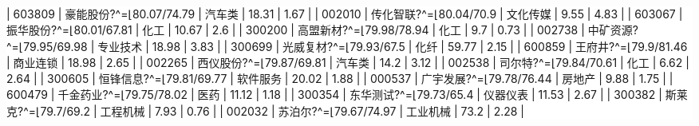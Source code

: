| 603809 | 豪能股份?^=⌊80.07/74.79  |   汽车类   | 18.31  |  1.67  |
| 002010 |  传化智联?^=⌊80.04/70.9  |  文化传媒  |  9.55  |  4.83  |
| 603067 | 振华股份?^=⌊80.01/67.81  |    化工    | 10.67  |  2.6   |
| 300200 | 高盟新材?^=⌊79.98/78.94  |    化工    |  9.7   |  0.73  |
| 002738 | 中矿资源?^=⌊79.95/69.98  |  专业技术  | 18.98  |  3.83  |
| 300699 |  光威复材?^=⌊79.93/67.5  |    化纤    | 59.77  |  2.15  |
| 600859 |   王府井?^=⌊79.9/81.46   |  商业连锁  | 18.98  |  2.65  |
| 002265 | 西仪股份?^=⌊79.87/69.81  |   汽车类   |  14.2  |  3.12  |
| 002538 |  司尔特?^=⌊79.84/70.61   |    化工    |  6.62  |  2.64  |
| 300605 | 恒锋信息?^=⌊79.81/69.77  |  软件服务  | 20.02  |  1.88  |
| 000537 | 广宇发展?^=⌊79.78/76.44  |   房地产   |  9.88  |  1.75  |
| 600479 | 千金药业?^=⌊79.75/78.02  |    医药    | 11.12  |  1.18  |
| 300354 |  东华测试?^=⌊79.73/65.4  |  仪器仪表  | 11.53  |  2.67  |
| 300382 |   斯莱克?^=⌊79.7/69.2    |  工程机械  |  7.93  |  0.76  |
| 002032 |  苏泊尔?^=⌊79.67/74.97   |  工业机械  |  73.2  |  2.28  |
